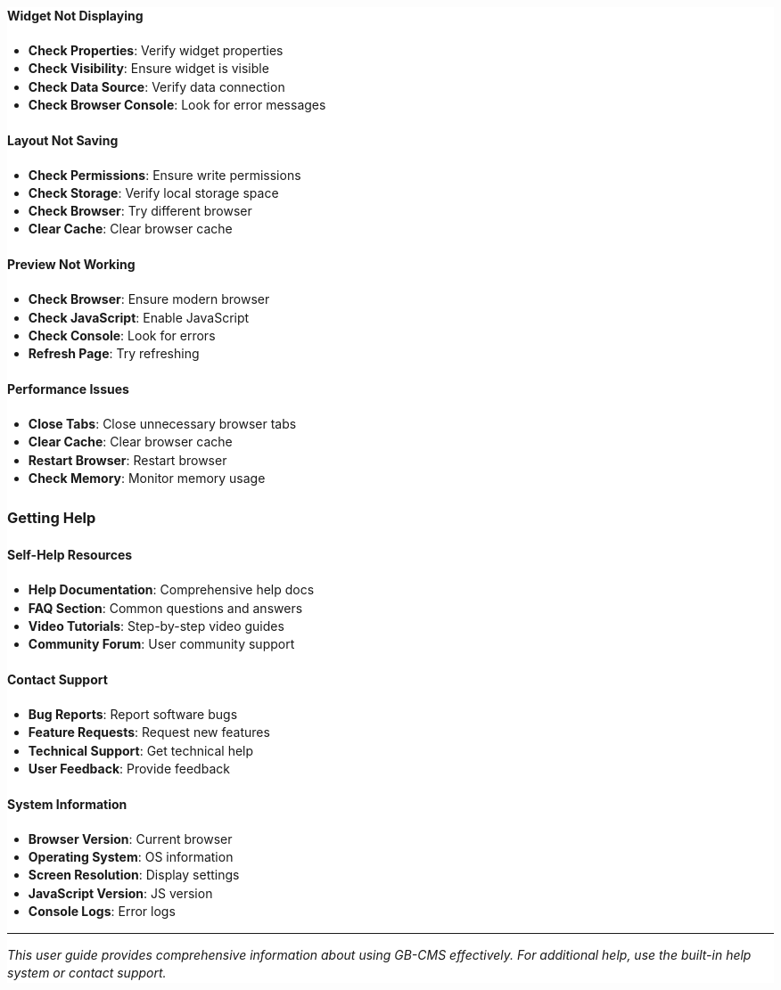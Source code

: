 #### Widget Not Displaying
- **Check Properties**: Verify widget properties
- **Check Visibility**: Ensure widget is visible
- **Check Data Source**: Verify data connection
- **Check Browser Console**: Look for error messages

#### Layout Not Saving
- **Check Permissions**: Ensure write permissions
- **Check Storage**: Verify local storage space
- **Check Browser**: Try different browser
- **Clear Cache**: Clear browser cache

#### Preview Not Working
- **Check Browser**: Ensure modern browser
- **Check JavaScript**: Enable JavaScript
- **Check Console**: Look for errors
- **Refresh Page**: Try refreshing

#### Performance Issues
- **Close Tabs**: Close unnecessary browser tabs
- **Clear Cache**: Clear browser cache
- **Restart Browser**: Restart browser
- **Check Memory**: Monitor memory usage

### Getting Help

#### Self-Help Resources
- **Help Documentation**: Comprehensive help docs
- **FAQ Section**: Common questions and answers
- **Video Tutorials**: Step-by-step video guides
- **Community Forum**: User community support

#### Contact Support
- **Bug Reports**: Report software bugs
- **Feature Requests**: Request new features
- **Technical Support**: Get technical help
- **User Feedback**: Provide feedback

#### System Information
- **Browser Version**: Current browser
- **Operating System**: OS information
- **Screen Resolution**: Display settings
- **JavaScript Version**: JS version
- **Console Logs**: Error logs

---

*This user guide provides comprehensive information about using GB-CMS effectively. For additional help, use the built-in help system or contact support.*
